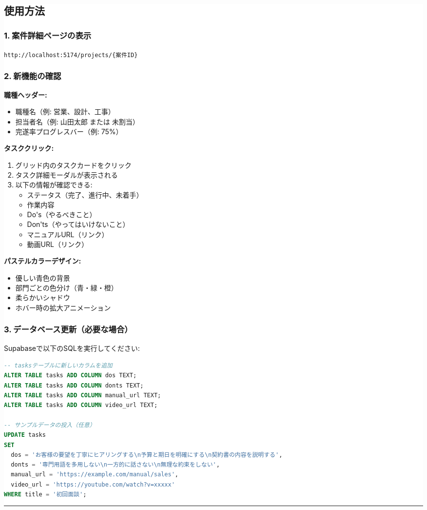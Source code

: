 
## 使用方法

### 1. 案件詳細ページの表示

```bash
http://localhost:5174/projects/{案件ID}
```

### 2. 新機能の確認

**職種ヘッダー:**
- 職種名（例: 営業、設計、工事）
- 担当者名（例: 山田太郎 または 未割当）
- 完遂率プログレスバー（例: 75%）

**タスククリック:**
1. グリッド内のタスクカードをクリック
2. タスク詳細モーダルが表示される
3. 以下の情報が確認できる:
   - ステータス（完了、進行中、未着手）
   - 作業内容
   - Do's（やるべきこと）
   - Don'ts（やってはいけないこと）
   - マニュアルURL（リンク）
   - 動画URL（リンク）

**パステルカラーデザイン:**
- 優しい青色の背景
- 部門ごとの色分け（青・緑・橙）
- 柔らかいシャドウ
- ホバー時の拡大アニメーション

### 3. データベース更新（必要な場合）

Supabaseで以下のSQLを実行してください:

```sql
-- tasksテーブルに新しいカラムを追加
ALTER TABLE tasks ADD COLUMN dos TEXT;
ALTER TABLE tasks ADD COLUMN donts TEXT;
ALTER TABLE tasks ADD COLUMN manual_url TEXT;
ALTER TABLE tasks ADD COLUMN video_url TEXT;

-- サンプルデータの投入（任意）
UPDATE tasks
SET
  dos = 'お客様の要望を丁寧にヒアリングする\n予算と期日を明確にする\n契約書の内容を説明する',
  donts = '専門用語を多用しない\n一方的に話さない\n無理な約束をしない',
  manual_url = 'https://example.com/manual/sales',
  video_url = 'https://youtube.com/watch?v=xxxxx'
WHERE title = '初回面談';
```

---